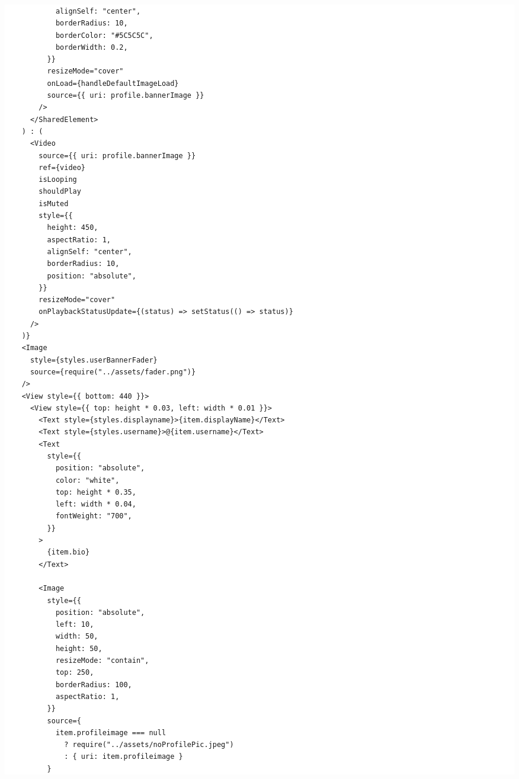                 alignSelf: "center",
                borderRadius: 10,
                borderColor: "#5C5C5C",
                borderWidth: 0.2,
              }}
              resizeMode="cover"
              onLoad={handleDefaultImageLoad}
              source={{ uri: profile.bannerImage }}
            />
          </SharedElement>
        ) : (
          <Video
            source={{ uri: profile.bannerImage }}
            ref={video}
            isLooping
            shouldPlay
            isMuted
            style={{
              height: 450,
              aspectRatio: 1,
              alignSelf: "center",
              borderRadius: 10,
              position: "absolute",
            }}
            resizeMode="cover"
            onPlaybackStatusUpdate={(status) => setStatus(() => status)}
          />
        )}
        <Image
          style={styles.userBannerFader}
          source={require("../assets/fader.png")}
        />
        <View style={{ bottom: 440 }}>
          <View style={{ top: height * 0.03, left: width * 0.01 }}>
            <Text style={styles.displayname}>{item.displayName}</Text>
            <Text style={styles.username}>@{item.username}</Text>
            <Text
              style={{
                position: "absolute",
                color: "white",
                top: height * 0.35,
                left: width * 0.04,
                fontWeight: "700",
              }}
            >
              {item.bio}
            </Text>

            <Image
              style={{
                position: "absolute",
                left: 10,
                width: 50,
                height: 50,
                resizeMode: "contain",
                top: 250,
                borderRadius: 100,
                aspectRatio: 1,
              }}
              source={
                item.profileimage === null
                  ? require("../assets/noProfilePic.jpeg")
                  : { uri: item.profileimage }
              }